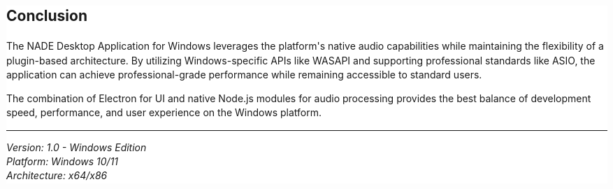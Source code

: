 
## Conclusion

The NADE Desktop Application for Windows leverages the platform's native audio capabilities while maintaining the flexibility of a plugin-based architecture. By utilizing Windows-specific APIs like WASAPI and supporting professional standards like ASIO, the application can achieve professional-grade performance while remaining accessible to standard users.

The combination of Electron for UI and native Node.js modules for audio processing provides the best balance of development speed, performance, and user experience on the Windows platform.

---

*Version: 1.0 - Windows Edition*  
*Platform: Windows 10/11*  
*Architecture: x64/x86*